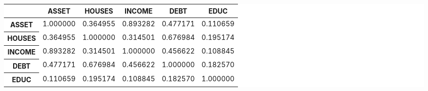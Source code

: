 <table id="T_9dba0">
  <thead>
    <tr>
      <th class="blank level0" >&nbsp;</th>
      <th id="T_9dba0_level0_col0" class="col_heading level0 col0" >ASSET</th>
      <th id="T_9dba0_level0_col1" class="col_heading level0 col1" >HOUSES</th>
      <th id="T_9dba0_level0_col2" class="col_heading level0 col2" >INCOME</th>
      <th id="T_9dba0_level0_col3" class="col_heading level0 col3" >DEBT</th>
      <th id="T_9dba0_level0_col4" class="col_heading level0 col4" >EDUC</th>
    </tr>
  </thead>
  <tbody>
    <tr>
      <th id="T_9dba0_level0_row0" class="row_heading level0 row0" >ASSET</th>
      <td id="T_9dba0_row0_col0" class="data row0 col0" >1.000000</td>
      <td id="T_9dba0_row0_col1" class="data row0 col1" >0.364955</td>
      <td id="T_9dba0_row0_col2" class="data row0 col2" >0.893282</td>
      <td id="T_9dba0_row0_col3" class="data row0 col3" >0.477171</td>
      <td id="T_9dba0_row0_col4" class="data row0 col4" >0.110659</td>
    </tr>
    <tr>
      <th id="T_9dba0_level0_row1" class="row_heading level0 row1" >HOUSES</th>
      <td id="T_9dba0_row1_col0" class="data row1 col0" >0.364955</td>
      <td id="T_9dba0_row1_col1" class="data row1 col1" >1.000000</td>
      <td id="T_9dba0_row1_col2" class="data row1 col2" >0.314501</td>
      <td id="T_9dba0_row1_col3" class="data row1 col3" >0.676984</td>
      <td id="T_9dba0_row1_col4" class="data row1 col4" >0.195174</td>
    </tr>
    <tr>
      <th id="T_9dba0_level0_row2" class="row_heading level0 row2" >INCOME</th>
      <td id="T_9dba0_row2_col0" class="data row2 col0" >0.893282</td>
      <td id="T_9dba0_row2_col1" class="data row2 col1" >0.314501</td>
      <td id="T_9dba0_row2_col2" class="data row2 col2" >1.000000</td>
      <td id="T_9dba0_row2_col3" class="data row2 col3" >0.456622</td>
      <td id="T_9dba0_row2_col4" class="data row2 col4" >0.108845</td>
    </tr>
    <tr>
      <th id="T_9dba0_level0_row3" class="row_heading level0 row3" >DEBT</th>
      <td id="T_9dba0_row3_col0" class="data row3 col0" >0.477171</td>
      <td id="T_9dba0_row3_col1" class="data row3 col1" >0.676984</td>
      <td id="T_9dba0_row3_col2" class="data row3 col2" >0.456622</td>
      <td id="T_9dba0_row3_col3" class="data row3 col3" >1.000000</td>
      <td id="T_9dba0_row3_col4" class="data row3 col4" >0.182570</td>
    </tr>
    <tr>
      <th id="T_9dba0_level0_row4" class="row_heading level0 row4" >EDUC</th>
      <td id="T_9dba0_row4_col0" class="data row4 col0" >0.110659</td>
      <td id="T_9dba0_row4_col1" class="data row4 col1" >0.195174</td>
      <td id="T_9dba0_row4_col2" class="data row4 col2" >0.108845</td>
      <td id="T_9dba0_row4_col3" class="data row4 col3" >0.182570</td>
      <td id="T_9dba0_row4_col4" class="data row4 col4" >1.000000</td>
    </tr>
  </tbody>
</table>
